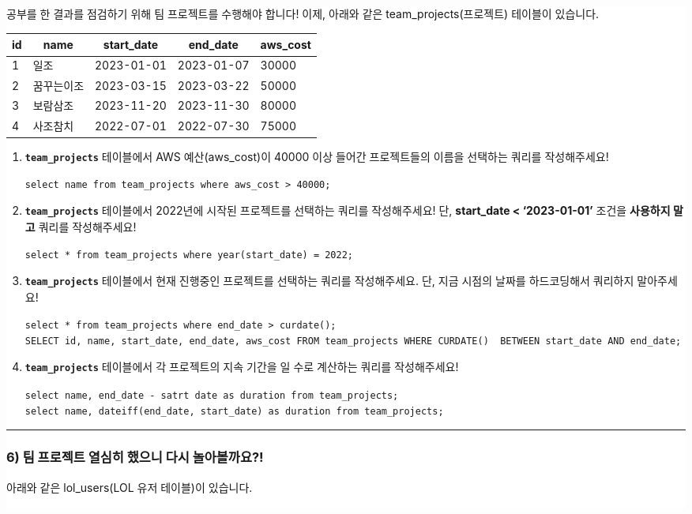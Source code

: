<p>공부를 한 결과를 점검하기 위해 팀 프로젝트를 수행해야 합니다! 이제, 아래와 같은 team_projects(프로젝트) 테이블이 있습니다. </p>
<table>
<thead>
<tr>
<th>id</th>
<th>name</th>
<th>start_date</th>
<th>end_date</th>
<th>aws_cost</th>
</tr>
</thead>
<tbody><tr>
<td>1</td>
<td>일조</td>
<td>2023-01-01</td>
<td>2023-01-07</td>
<td>30000</td>
</tr>
<tr>
<td>2</td>
<td>꿈꾸는이조</td>
<td>2023-03-15</td>
<td>2023-03-22</td>
<td>50000</td>
</tr>
<tr>
<td>3</td>
<td>보람삼조</td>
<td>2023-11-20</td>
<td>2023-11-30</td>
<td>80000</td>
</tr>
<tr>
<td>4</td>
<td>사조참치</td>
<td>2022-07-01</td>
<td>2022-07-30</td>
<td>75000</td>
</tr>
</tbody></table>
<ol>
<li><strong><code>team_projects</code></strong> 테이블에서 AWS 예산(aws_cost)이 40000 이상 들어간 프로젝트들의 이름을 선택하는 쿼리를 작성해주세요!<pre><code class="language-sql">select name from team_projects where aws_cost &gt; 40000;</code></pre>
</li>
<li><strong><code>team_projects</code></strong> 테이블에서 2022년에 시작된 프로젝트를 선택하는 쿼리를 작성해주세요! 단, <strong>start_date &lt; ‘2023-01-01’</strong> 조건을 <strong>사용하지 말고</strong> 쿼리를 작성해주세요!<pre><code class="language-sql">select * from team_projects where year(start_date) = 2022;</code></pre>
</li>
<li><strong><code>team_projects</code></strong> 테이블에서 현재 진행중인 프로젝트를 선택하는 쿼리를 작성해주세요. 단, 지금 시점의 날짜를 하드코딩해서 쿼리하지 말아주세요!<pre><code class="language-sql">select * from team_projects where end_date &gt; curdate();
SELECT id, name, start_date, end_date, aws_cost FROM team_projects WHERE CURDATE()  BETWEEN start_date AND end_date;</code></pre>
</li>
<li><strong><code>team_projects</code></strong> 테이블에서 각 프로젝트의 지속 기간을 일 수로 계산하는 쿼리를 작성해주세요!<pre><code class="language-sql">select name, end_date - satrt date as duration from team_projects;
select name, dateiff(end_date, start_date) as duration from team_projects;</code></pre>
</li>
</ol>
<hr />
<h3 id="6-팀-프로젝트-열심히-했으니-다시-놀아볼까요">6) 팀 프로젝트 열심히 했으니 다시 놀아볼까요?!</h3>
<p>아래와 같은 lol_users(LOL 유저 테이블)이 있습니다.</p>
<table>
